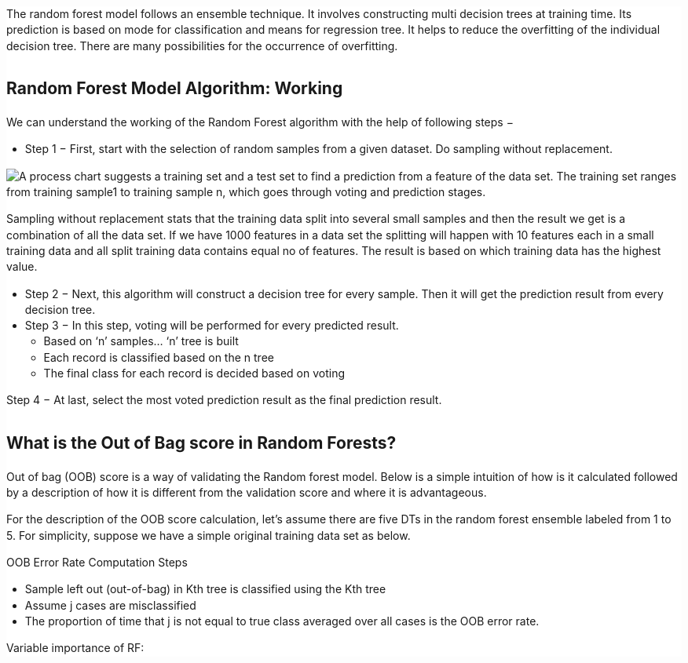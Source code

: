 The random forest model follows an ensemble technique. It involves constructing multi decision trees at training time. Its prediction is based on mode for classification and means for regression tree. It helps to reduce the overfitting of the individual decision tree. There are many possibilities for the occurrence of overfitting.


## Random Forest Model Algorithm: Working

We can understand the working of the Random Forest algorithm with the help of following steps −



* Step 1 − First, start with the selection of random samples from a given dataset. Do sampling without replacement.


<Image src="https://learnbay-wb.s3.ap-south-1.amazonaws.com/main-blog/blog/rfm1.png"   class="img" alt="A process chart suggests a training set and a test set to find a prediction from a feature of the data set. The training set ranges from training sample1 to training sample n, which goes through voting and prediction stages."/>


Sampling without replacement stats that the training data split into several small samples and then the result we get is a combination of all the data set. If we have 1000 features in a data set the splitting will happen with 10 features each in a small training data and all split training data contains equal no of features. The result is based on which training data has the highest value.



* Step 2 − Next, this algorithm will construct a decision tree for every sample. Then it will get the prediction result from every decision tree.
* Step 3 − In this step, voting will be performed for every predicted result.
    * Based on ‘n’ samples… ‘n’ tree is built
    * Each record is classified based on the n tree
    * The final class for each record is decided based on voting

Step 4 − At last, select the most voted prediction result as the final prediction result.


## What is the Out of Bag score in Random Forests?

Out of bag (OOB) score is a way of validating the Random forest model. Below is a simple intuition of how is it calculated followed by a description of how it is different from the validation score and where it is advantageous.

For the description of the OOB score calculation, let’s assume there are five DTs in the random forest ensemble labeled from 1 to 5. For simplicity, suppose we have a simple original training data set as below.

OOB Error Rate Computation Steps



* Sample left out (out-of-bag) in Kth tree is classified using the Kth tree
* Assume j cases are misclassified
* The proportion of time that j is not equal to true class averaged over all cases is the OOB error rate.

Variable importance of RF: 
